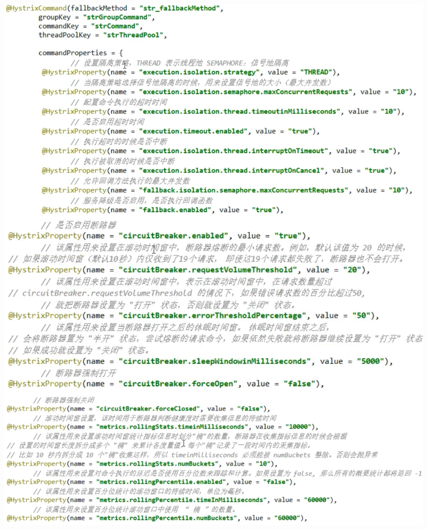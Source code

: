 <img src=".\图片\Hystrix的45.png"/>

<img src=".\图片\Hystrix的46.png"/>

<img src=".\图片\Hystrix的47.png"/>
